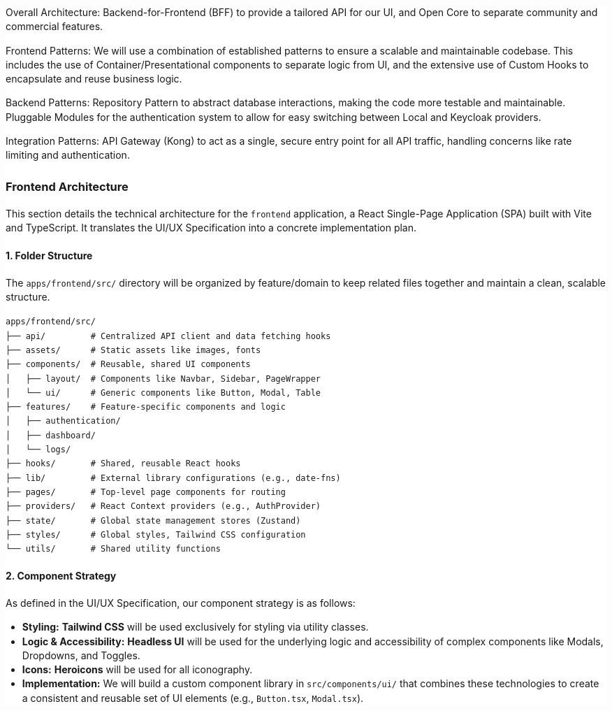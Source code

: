Overall Architecture: Backend-for-Frontend (BFF) to provide a tailored API for our UI, and Open Core to separate community and commercial features.

Frontend Patterns: We will use a combination of established patterns to ensure a scalable and maintainable codebase. This includes the use of Container/Presentational components to separate logic from UI, and the extensive use of Custom Hooks to encapsulate and reuse business logic.

Backend Patterns: Repository Pattern to abstract database interactions, making the code more testable and maintainable. Pluggable Modules for the authentication system to allow for easy switching between Local and Keycloak providers.

Integration Patterns: API Gateway (Kong) to act as a single, secure entry point for all API traffic, handling concerns like rate limiting and authentication.

### Frontend Architecture

This section details the technical architecture for the `frontend` application, a React Single-Page Application (SPA) built with Vite and TypeScript. It translates the UI/UX Specification into a concrete implementation plan.

#### 1. Folder Structure

The `apps/frontend/src/` directory will be organized by feature/domain to keep related files together and maintain a clean, scalable structure.

```
apps/frontend/src/
├── api/         # Centralized API client and data fetching hooks
├── assets/      # Static assets like images, fonts
├── components/  # Reusable, shared UI components
│   ├── layout/  # Components like Navbar, Sidebar, PageWrapper
│   └── ui/      # Generic components like Button, Modal, Table
├── features/    # Feature-specific components and logic
│   ├── authentication/
│   ├── dashboard/
│   └── logs/
├── hooks/       # Shared, reusable React hooks
├── lib/         # External library configurations (e.g., date-fns)
├── pages/       # Top-level page components for routing
├── providers/   # React Context providers (e.g., AuthProvider)
├── state/       # Global state management stores (Zustand)
├── styles/      # Global styles, Tailwind CSS configuration
└── utils/       # Shared utility functions
```

#### 2. Component Strategy

As defined in the UI/UX Specification, our component strategy is as follows:

*   **Styling:** **Tailwind CSS** will be used exclusively for styling via utility classes.
*   **Logic & Accessibility:** **Headless UI** will be used for the underlying logic and accessibility of complex components like Modals, Dropdowns, and Toggles.
*   **Icons:** **Heroicons** will be used for all iconography.
*   **Implementation:** We will build a custom component library in `src/components/ui/` that combines these technologies to create a consistent and reusable set of UI elements (e.g., `Button.tsx`, `Modal.tsx`).
